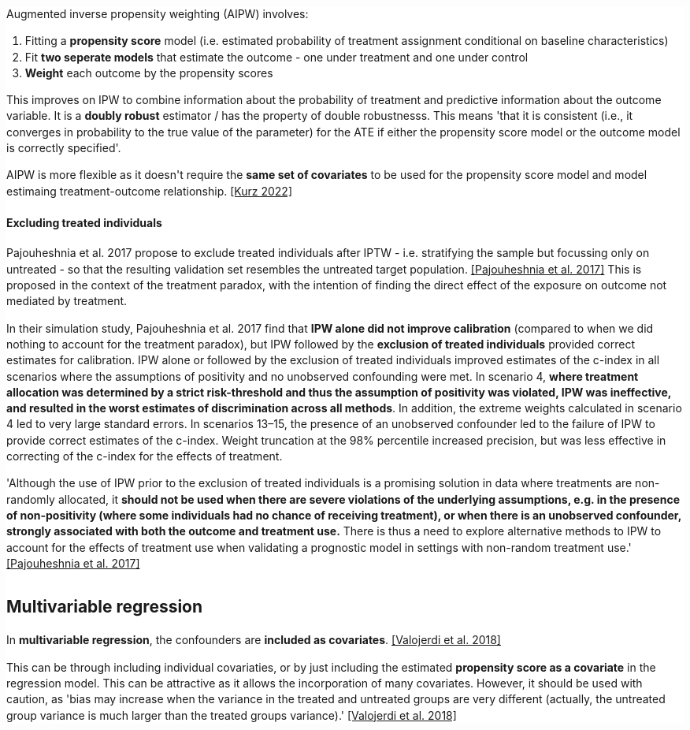 Augmented inverse propensity weighting (AIPW) involves:
1. Fitting a **propensity score** model (i.e. estimated probability of treatment assignment conditional on baseline characteristics)
2. Fit **two seperate models** that estimate the outcome - one under treatment and one under control
3. **Weight** each outcome by the propensity scores

This improves on IPW to combine information about the probability of treatment and predictive information about the outcome variable. It is a **doubly robust** estimator / has the property of double robustnesss. This means 'that it is consistent (i.e., it converges in probability to the true value of the parameter) for the ATE if either the propensity score model or the outcome model is correctly specified'.

AIPW is more flexible as it doesn't require the **same set of covariates** to be used for the propensity score model and model estimaing treatment-outcome relationship. [[Kurz 2022]](https://doi.org/10.1177%2F0272989X211027181)

#### Excluding treated individuals

Pajouheshnia et al. 2017 propose to exclude treated individuals after IPTW - i.e. stratifying the sample but focussing only on untreated - so that the resulting validation set resembles the untreated target population.
[[Pajouheshnia et al. 2017]](https://doi.org/10.1186%2Fs12874-017-0375-8) This is proposed in the context of the treatment paradox, with the intention of finding the direct effect of the exposure on outcome not mediated by treatment.

In their simulation study, Pajouheshnia et al. 2017 find that **IPW alone did not improve calibration** (compared to when we did nothing to account for the treatment paradox), but IPW followed by the **exclusion of treated individuals** provided correct estimates for calibration. IPW alone or followed by the exclusion of treated individuals improved estimates of the c-index in all scenarios where the assumptions of positivity and no unobserved confounding were met. In scenario 4, **where treatment allocation was determined by a strict risk-threshold and thus the assumption of positivity was violated, IPW was ineffective, and resulted in the worst estimates of discrimination across all methods**. In addition, the extreme weights calculated in scenario 4 led to very large standard errors. In scenarios 13–15, the presence of an unobserved confounder led to the failure of IPW to provide correct estimates of the c-index. Weight truncation at the 98% percentile increased precision, but was less effective in correcting of the c-index for the effects of treatment.

'Although the use of IPW prior to the exclusion of treated individuals is a promising solution in data where treatments are non-randomly allocated, it **should not be used when there are severe violations of the underlying assumptions, e.g. in the presence of non-positivity (where some individuals had no chance of receiving treatment), or when there is an unobserved confounder, strongly associated with both the outcome and treatment use.** There is thus a need to explore alternative methods to IPW to account for the effects of treatment use when validating a prognostic model in settings with non-random treatment use.' [[Pajouheshnia et al. 2017]](https://doi.org/10.1186%2Fs12874-017-0375-8)

## Multivariable regression

In **multivariable regression**, the confounders are **included as covariates**. [[Valojerdi et al. 2018]](https://doi.org/10.14196%2Fmjiri.32.122)

This can be through including individual covariaties, or by just including the estimated **propensity score as a covariate** in the regression model. This can be attractive as it allows the incorporation of many covariates. However, it should be used with caution, as 'bias may increase when the variance in the treated and untreated groups are very different (actually, the untreated group variance is much larger than the treated groups variance).' [[Valojerdi et al. 2018]](https://doi.org/10.14196%2Fmjiri.32.122)
